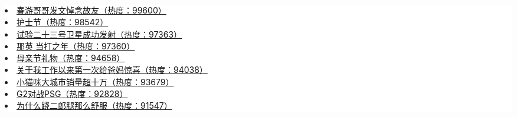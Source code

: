 <li>
<a href="https://s.weibo.com/weibo?q=%23%E6%98%A5%E6%B8%B8%E5%93%A5%E5%93%A5%E5%8F%91%E6%96%87%E6%82%BC%E5%BF%B5%E6%95%85%E5%8F%8B%23" target="weibo">
春游哥哥发文悼念故友（热度：99600）
</a>
</li>

<li>
<a href="https://s.weibo.com/weibo?q=%23%E6%8A%A4%E5%A3%AB%E8%8A%82%23" target="weibo">
护士节（热度：98542）
</a>
</li>

<li>
<a href="https://s.weibo.com/weibo?q=%23%E8%AF%95%E9%AA%8C%E4%BA%8C%E5%8D%81%E4%B8%89%E5%8F%B7%E5%8D%AB%E6%98%9F%E6%88%90%E5%8A%9F%E5%8F%91%E5%B0%84%23" target="weibo">
试验二十三号卫星成功发射（热度：97363）
</a>
</li>

<li>
<a href="https://s.weibo.com/weibo?q=%23%E9%82%A3%E8%8B%B1%20%E5%BD%93%E6%89%93%E4%B9%8B%E5%B9%B4%23" target="weibo">
那英 当打之年（热度：97360）
</a>
</li>

<li>
<a href="https://s.weibo.com/weibo?q=%23%E6%AF%8D%E4%BA%B2%E8%8A%82%E7%A4%BC%E7%89%A9%23" target="weibo">
母亲节礼物（热度：94658）
</a>
</li>

<li>
<a href="https://s.weibo.com/weibo?q=%23%E5%85%B3%E4%BA%8E%E6%88%91%E5%B7%A5%E4%BD%9C%E4%BB%A5%E6%9D%A5%E7%AC%AC%E4%B8%80%E6%AC%A1%E7%BB%99%E7%88%B8%E5%A6%88%E6%83%8A%E5%96%9C%23" target="weibo">
关于我工作以来第一次给爸妈惊喜（热度：94038）
</a>
</li>

<li>
<a href="https://s.weibo.com/weibo?q=%23%E5%B0%8F%E7%8C%AB%E5%92%AA%E5%A4%A7%E5%9F%8E%E5%B8%82%E9%94%80%E9%87%8F%E8%B6%85%E5%8D%81%E4%B8%87%23" target="weibo">
小猫咪大城市销量超十万（热度：93679）
</a>
</li>

<li>
<a href="https://s.weibo.com/weibo?q=%23G2%E5%AF%B9%E6%88%98PSG%23" target="weibo">
G2对战PSG（热度：92828）
</a>
</li>

<li>
<a href="https://s.weibo.com/weibo?q=%23%E4%B8%BA%E4%BB%80%E4%B9%88%E8%B7%B7%E4%BA%8C%E9%83%8E%E8%85%BF%E9%82%A3%E4%B9%88%E8%88%92%E6%9C%8D%23" target="weibo">
为什么跷二郎腿那么舒服（热度：91547）
</a>
</li>
